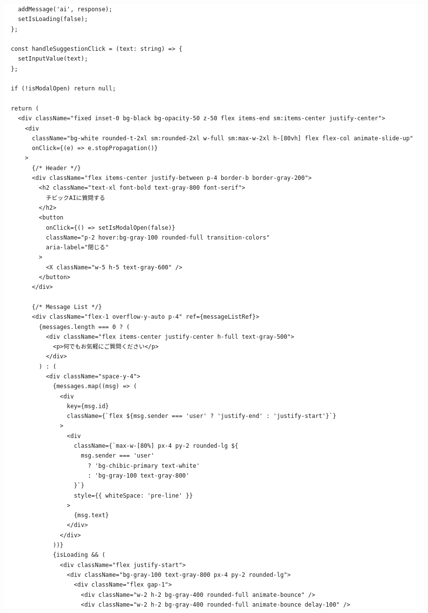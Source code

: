 ```tsx
    addMessage('ai', response);
    setIsLoading(false);
  };

  const handleSuggestionClick = (text: string) => {
    setInputValue(text);
  };

  if (!isModalOpen) return null;

  return (
    <div className="fixed inset-0 bg-black bg-opacity-50 z-50 flex items-end sm:items-center justify-center">
      <div
        className="bg-white rounded-t-2xl sm:rounded-2xl w-full sm:max-w-2xl h-[80vh] flex flex-col animate-slide-up"
        onClick={(e) => e.stopPropagation()}
      >
        {/* Header */}
        <div className="flex items-center justify-between p-4 border-b border-gray-200">
          <h2 className="text-xl font-bold text-gray-800 font-serif">
            チビックAIに質問する
          </h2>
          <button
            onClick={() => setIsModalOpen(false)}
            className="p-2 hover:bg-gray-100 rounded-full transition-colors"
            aria-label="閉じる"
          >
            <X className="w-5 h-5 text-gray-600" />
          </button>
        </div>

        {/* Message List */}
        <div className="flex-1 overflow-y-auto p-4" ref={messageListRef}>
          {messages.length === 0 ? (
            <div className="flex items-center justify-center h-full text-gray-500">
              <p>何でもお気軽にご質問ください</p>
            </div>
          ) : (
            <div className="space-y-4">
              {messages.map((msg) => (
                <div
                  key={msg.id}
                  className={`flex ${msg.sender === 'user' ? 'justify-end' : 'justify-start'}`}
                >
                  <div
                    className={`max-w-[80%] px-4 py-2 rounded-lg ${
                      msg.sender === 'user'
                        ? 'bg-chibic-primary text-white'
                        : 'bg-gray-100 text-gray-800'
                    }`}
                    style={{ whiteSpace: 'pre-line' }}
                  >
                    {msg.text}
                  </div>
                </div>
              ))}
              {isLoading && (
                <div className="flex justify-start">
                  <div className="bg-gray-100 text-gray-800 px-4 py-2 rounded-lg">
                    <div className="flex gap-1">
                      <div className="w-2 h-2 bg-gray-400 rounded-full animate-bounce" />
                      <div className="w-2 h-2 bg-gray-400 rounded-full animate-bounce delay-100" />
```

  [storeId: string]: {